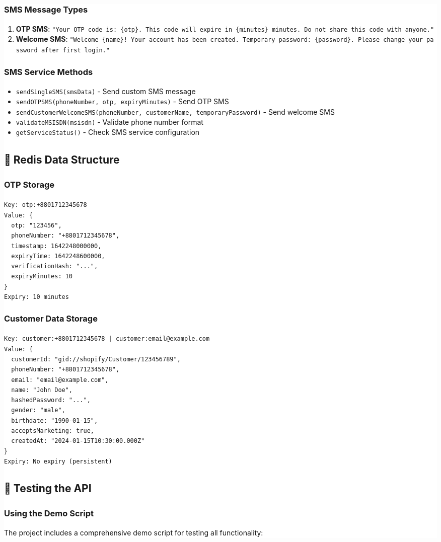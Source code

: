 ### SMS Message Types
1. **OTP SMS**: `"Your OTP code is: {otp}. This code will expire in {minutes} minutes. Do not share this code with anyone."`
2. **Welcome SMS**: `"Welcome {name}! Your account has been created. Temporary password: {password}. Please change your password after first login."`

### SMS Service Methods
- `sendSingleSMS(smsData)` - Send custom SMS message
- `sendOTPSMS(phoneNumber, otp, expiryMinutes)` - Send OTP SMS
- `sendCustomerWelcomeSMS(phoneNumber, customerName, temporaryPassword)` - Send welcome SMS
- `validateMSISDN(msisdn)` - Validate phone number format
- `getServiceStatus()` - Check SMS service configuration

## 💾 Redis Data Structure

### OTP Storage
```
Key: otp:+8801712345678
Value: {
  otp: "123456",
  phoneNumber: "+8801712345678",
  timestamp: 1642248000000,
  expiryTime: 1642248600000,
  verificationHash: "...",
  expiryMinutes: 10
}
Expiry: 10 minutes
```

### Customer Data Storage
```
Key: customer:+8801712345678 | customer:email@example.com
Value: {
  customerId: "gid://shopify/Customer/123456789",
  phoneNumber: "+8801712345678",
  email: "email@example.com",
  name: "John Doe",
  hashedPassword: "...",
  gender: "male",
  birthdate: "1990-01-15",
  acceptsMarketing: true,
  createdAt: "2024-01-15T10:30:00.000Z"
}
Expiry: No expiry (persistent)
```

## 🧪 Testing the API

### Using the Demo Script
The project includes a comprehensive demo script for testing all functionality:
